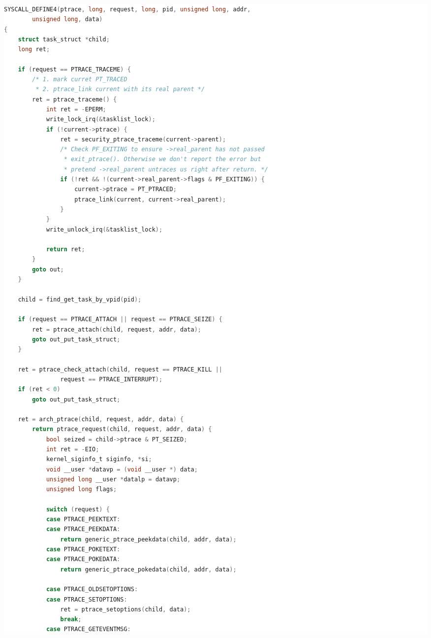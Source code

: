 ```c
SYSCALL_DEFINE4(ptrace, long, request, long, pid, unsigned long, addr,
        unsigned long, data)
{
    struct task_struct *child;
    long ret;

    if (request == PTRACE_TRACEME) {
        /* 1. mark curret PT_TRACED
         * 2. ptrace_link current with its real parent */
        ret = ptrace_traceme() {
            int ret = -EPERM;
            write_lock_irq(&tasklist_lock);
            if (!current->ptrace) {
                ret = security_ptrace_traceme(current->parent);
                /* Check PF_EXITING to ensure ->real_parent has not passed
                 * exit_ptrace(). Otherwise we don't report the error but
                 * pretend ->real_parent untraces us right after return. */
                if (!ret && !(current->real_parent->flags & PF_EXITING)) {
                    current->ptrace = PT_PTRACED;
                    ptrace_link(current, current->real_parent);
                }
            }
            write_unlock_irq(&tasklist_lock);

            return ret;
        }
        goto out;
    }

    child = find_get_task_by_vpid(pid);

    if (request == PTRACE_ATTACH || request == PTRACE_SEIZE) {
        ret = ptrace_attach(child, request, addr, data);
        goto out_put_task_struct;
    }

    ret = ptrace_check_attach(child, request == PTRACE_KILL ||
                request == PTRACE_INTERRUPT);
    if (ret < 0)
        goto out_put_task_struct;

    ret = arch_ptrace(child, request, addr, data) {
        return ptrace_request(child, request, addr, data) {
            bool seized = child->ptrace & PT_SEIZED;
            int ret = -EIO;
            kernel_siginfo_t siginfo, *si;
            void __user *datavp = (void __user *) data;
            unsigned long __user *datalp = datavp;
            unsigned long flags;

            switch (request) {
            case PTRACE_PEEKTEXT:
            case PTRACE_PEEKDATA:
                return generic_ptrace_peekdata(child, addr, data);
            case PTRACE_POKETEXT:
            case PTRACE_POKEDATA:
                return generic_ptrace_pokedata(child, addr, data);

            case PTRACE_OLDSETOPTIONS:
            case PTRACE_SETOPTIONS:
                ret = ptrace_setoptions(child, data);
                break;
            case PTRACE_GETEVENTMSG:
```